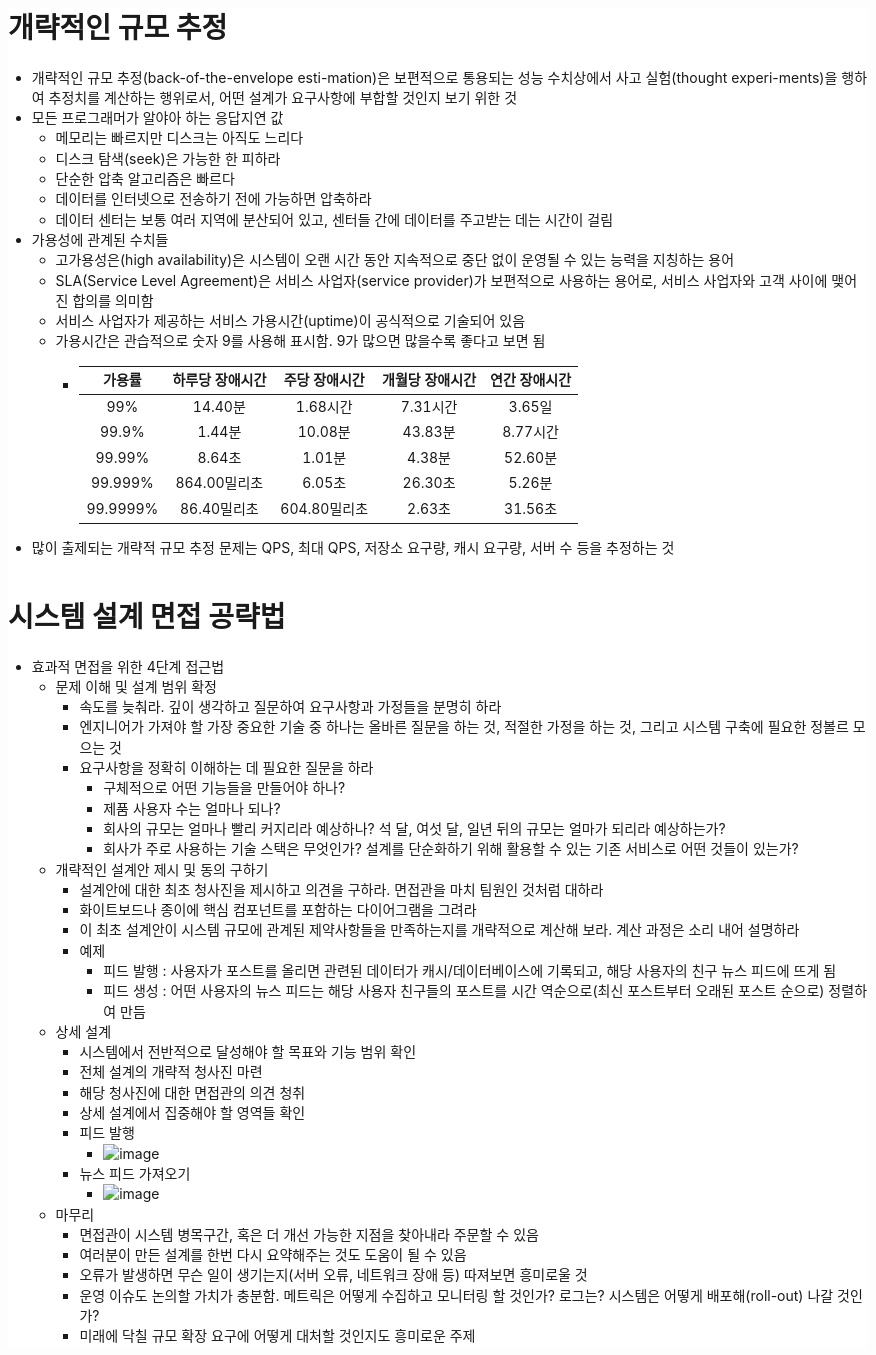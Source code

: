 # 개략적인 규모 추정
- 개략적인 규모 추정(back-of-the-envelope esti-mation)은 보편적으로 통용되는 성능 수치상에서 사고 실험(thought experi-ments)을 행하여 추정치를 계산하는 행위로서, 어떤 설계가 요구사항에 부합할 것인지 보기 위한 것
- 모든 프로그래머가 알야아 하는 응답지연 값
  - 메모리는 빠르지만 디스크는 아직도 느리다
  - 디스크 탐색(seek)은 가능한 한 피하라
  - 단순한 압축 알고리즘은 빠르다 
  - 데이터를 인터넷으로 전송하기 전에 가능하면 압축하라
  - 데이터 센터는 보통 여러 지역에 분산되어 있고, 센터들 간에 데이터를 주고받는 데는 시간이 걸림 
- 가용성에 관계된 수치들
  - 고가용성은(high availability)은 시스템이 오랜 시간 동안 지속적으로 중단 없이 운영될 수 있는 능력을 지칭하는 용어
  - SLA(Service Level Agreement)은 서비스 사업자(service provider)가 보편적으로 사용하는 용어로, 서비스 사업자와 고객 사이에 맺어진 합의를 의미함
  - 서비스 사업자가 제공하는 서비스 가용시간(uptime)이 공식적으로 기술되어 있음
  - 가용시간은 관습적으로 숫자 9를 사용해 표시함. 9가 많으면 많을수록 좋다고 보면 됨
    - |가용률|하루당 장애시간|주당 장애시간|개월당 장애시간|연간 장애시간|
      |:---:|:---:|:---:|:---:|:---:|
      |99%|14.40분|1.68시간|7.31시간|3.65일
      |99.9%|1.44분|10.08분|43.83분|8.77시간|
      |99.99%|8.64초|1.01분|4.38분|52.60분|
      |99.999%|864.00밀리초|6.05초|26.30초|5.26분|
      |99.9999%|86.40밀리초|604.80밀리초|2.63초|31.56초|
- 많이 출제되는 개략적 규모 추정 문제는 QPS, 최대 QPS, 저장소 요구량, 캐시 요구량, 서버 수 등을 추정하는 것 

# 시스템 설계 면접 공략법
- 효과적 면접을 위한 4단계 접근법
  - 문제 이해 및 설계 범위 확정
    - 속도를 늦춰라. 깊이 생각하고 질문하여 요구사항과 가정들을 분명히 하라
    - 엔지니어가 가져야 할 가장 중요한 기술 중 하나는 올바른 질문을 하는 것, 적절한 가정을 하는 것, 그리고 시스템 구축에 필요한 정볼르 모으는 것 
    - 요구사항을 정확히 이해하는 데 필요한 질문을 하라 
      - 구체적으로 어떤 기능들을 만들어야 하나?
      - 제품 사용자 수는 얼마나 되나?
      - 회사의 규모는 얼마나 빨리 커지리라 예상하나? 석 달, 여섯 달, 일년 뒤의 규모는 얼마가 되리라 예상하는가?
      - 회사가 주로 사용하는 기술 스택은 무엇인가? 설계를 단순화하기 위해 활용할 수 있는 기존 서비스로 어떤 것들이 있는가?
  - 개략적인 설계안 제시 및 동의 구하기
    - 설계안에 대한 최초 청사진을 제시하고 의견을 구하라. 면접관을 마치 팀원인 것처럼 대하라
    - 화이트보드나 종이에 핵심 컴포넌트를 포함하는 다이어그램을 그려라 
    - 이 최초 설계안이 시스템 규모에 관계된 제약사항들을 만족하는지를 개략적으로 계산해 보라. 계산 과정은 소리 내어 설명하라 
    - 예제
      - 피드 발행 : 사용자가 포스트를 올리면 관련된 데이터가 캐시/데이터베이스에 기록되고, 해당 사용자의 친구 뉴스 피드에 뜨게 됨 
      - 피드 생성 : 어떤 사용자의 뉴스 피드는 해당 사용자 친구들의 포스트를 시간 역순으로(최신 포스트부터 오래된 포스트 순으로) 정렬하여 만듬 
  - 상세 설계
    - 시스템에서 전반적으로 달성해야 할 목표와 기능 범위 확인
    - 전체 설계의 개략적 청사진 마련
    - 해당 청사진에 대한 면접관의 의견 청취
    - 상세 설계에서 집중해야 할 영역들 확인 
    - 피드 발행
      - ![image](https://github.com/mjs1995/Book_review/assets/47103479/c5a62b4e-c27d-4b8c-95e6-9682d786270d)
    - 뉴스 피드 가져오기 
      - ![image](https://github.com/mjs1995/Book_review/assets/47103479/e5cea36c-159f-4dc4-af17-00517be40eae)
  - 마무리
    - 면접관이 시스템 병목구간, 혹은 더 개선 가능한 지점을 찾아내라 주문할 수 있음
    - 여러분이 만든 설계를 한번 다시 요약해주는 것도 도움이 될 수 있음
    - 오류가 발생하면 무슨 일이 생기는지(서버 오류, 네트워크 장애 등) 따져보면 흥미로울 것 
    - 운영 이슈도 논의할 가치가 충분함. 메트릭은 어떻게 수집하고 모니터링 할 것인가? 로그는? 시스템은 어떻게 배포해(roll-out) 나갈 것인가?
    - 미래에 닥칠 규모 확장 요구에 어떻게 대처할 것인지도 흥미로운 주제 
